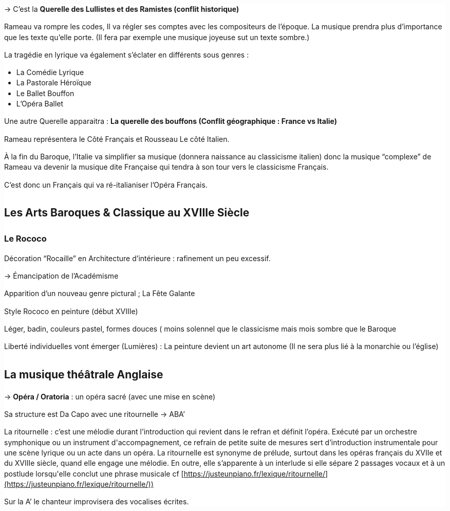 → C’est la **Querelle des Lullistes et des Ramistes (conflit historique)**

Rameau va rompre les codes, Il va régler ses comptes avec les compositeurs de l’époque. La musique prendra plus d’importance que les texte qu’elle porte. (Il fera par exemple une musique joyeuse sut un texte sombre.)

La tragédie en lyrique va également s’éclater en différents sous genres :

- La Comédie Lyrique
- La Pastorale Héroïque
- Le Ballet Bouffon
- L’Opéra Ballet

Une autre Querelle apparaitra : **La querelle des bouffons (Conflit géographique : France vs Italie)**

Rameau représentera le Côté Français et Rousseau Le côté Italien.

À la fin du Baroque, l’Italie va simplifier sa musique (donnera naissance au classicisme italien) donc la musique “complexe” de Rameau va devenir la musique dite Française qui tendra à son tour vers le classicisme Français.

C’est donc un Français qui va ré-italianiser l’Opéra Français.

## Les Arts Baroques & Classique au XVIIIe Siècle

### Le Rococo

Décoration “Rocaille” en Architecture d’intérieure : rafinement un peu excessif.

→ Émancipation de l’Académisme

Apparition d’un nouveau genre pictural ; La Fête Galante

Style Rococo en peinture (début XVIIIe)

Léger, badin, couleurs pastel, formes douces ( moins solennel que le classicisme mais mois sombre que le Baroque

Liberté individuelles vont émerger (Lumières) : La peinture devient un art autonome (Il ne sera plus lié à la monarchie ou l’église)

## La musique théâtrale Anglaise

→ **Opéra / Oratoria** : un opéra sacré (avec une mise en scène)

Sa structure est Da Capo avec une ritournelle → ABA’

La ritournelle : c’est une mélodie durant l’introduction qui revient dans le refran et définit l’opéra. Exécuté par un orchestre symphonique ou un instrument d'accompagnement, ce refrain de petite suite de mesures sert d’introduction instrumentale pour une scène lyrique ou un acte dans un opéra. La ritournelle est synonyme de prélude, surtout dans les opéras français du XVIIe et du XVIIIe siècle, quand elle engage une mélodie. En outre, elle s’apparente à un interlude si elle sépare 2 passages vocaux et à un postlude lorsqu'elle conclut une phrase musicale cf [https://justeunpiano.fr/lexique/ritournelle/](https://justeunpiano.fr/lexique/ritournelle/))

Sur la A’ le chanteur improvisera des vocalises écrites.
